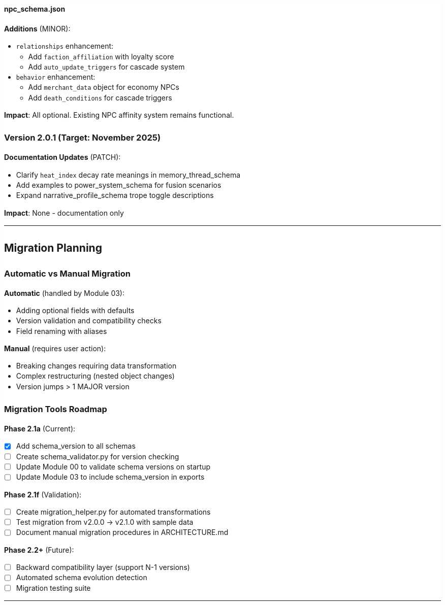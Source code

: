 #### npc_schema.json

**Additions** (MINOR):
- `relationships` enhancement:
  - Add `faction_affiliation` with loyalty score
  - Add `auto_update_triggers` for cascade system
- `behavior` enhancement:
  - Add `merchant_data` object for economy NPCs
  - Add `death_conditions` for cascade triggers

**Impact**: All optional. Existing NPC affinity system remains functional.

### Version 2.0.1 (Target: November 2025)

**Documentation Updates** (PATCH):
- Clarify `heat_index` decay rate meanings in memory_thread_schema
- Add examples to power_system_schema for fusion scenarios
- Expand narrative_profile_schema trope toggle descriptions

**Impact**: None - documentation only

---

## Migration Planning

### Automatic vs Manual Migration

**Automatic** (handled by Module 03):
- Adding optional fields with defaults
- Version validation and compatibility checks
- Field renaming with aliases

**Manual** (requires user action):
- Breaking changes requiring data transformation
- Complex restructuring (nested object changes)
- Version jumps > 1 MAJOR version

### Migration Tools Roadmap

**Phase 2.1a** (Current):
- [x] Add schema_version to all schemas
- [ ] Create schema_validator.py for version checking
- [ ] Update Module 00 to validate schema versions on startup
- [ ] Update Module 03 to include schema_version in exports

**Phase 2.1f** (Validation):
- [ ] Create migration_helper.py for automated transformations
- [ ] Test migration from v2.0.0 → v2.1.0 with sample data
- [ ] Document manual migration procedures in ARCHITECTURE.md

**Phase 2.2+** (Future):
- [ ] Backward compatibility layer (support N-1 versions)
- [ ] Automated schema evolution detection
- [ ] Migration testing suite

---